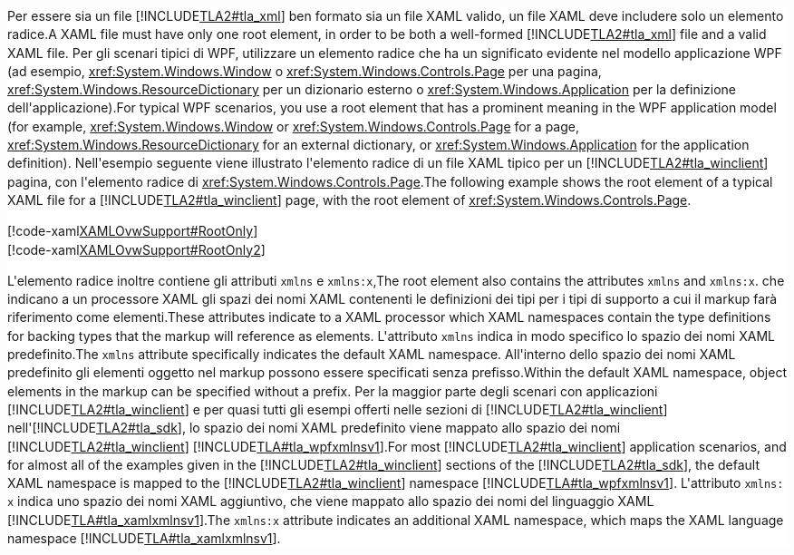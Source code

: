  <span data-ttu-id="02295-236">Per essere sia un file [!INCLUDE[TLA2#tla_xml](../../../../includes/tla2sharptla-xml-md.md)] ben formato sia un file XAML valido, un file XAML deve includere solo un elemento radice.</span><span class="sxs-lookup"><span data-stu-id="02295-236">A XAML file must have only one root element, in order to be both a well-formed [!INCLUDE[TLA2#tla_xml](../../../../includes/tla2sharptla-xml-md.md)] file and a valid XAML file.</span></span> <span data-ttu-id="02295-237">Per gli scenari tipici di WPF, utilizzare un elemento radice che ha un significato evidente nel modello applicazione WPF (ad esempio, <xref:System.Windows.Window> o <xref:System.Windows.Controls.Page> per una pagina, <xref:System.Windows.ResourceDictionary> per un dizionario esterno o <xref:System.Windows.Application> per la definizione dell'applicazione).</span><span class="sxs-lookup"><span data-stu-id="02295-237">For typical WPF scenarios, you use a root element that has a prominent meaning in the WPF application model (for example, <xref:System.Windows.Window> or <xref:System.Windows.Controls.Page> for a page, <xref:System.Windows.ResourceDictionary> for an external dictionary, or <xref:System.Windows.Application> for the application definition).</span></span> <span data-ttu-id="02295-238">Nell'esempio seguente viene illustrato l'elemento radice di un file XAML tipico per un [!INCLUDE[TLA2#tla_winclient](../../../../includes/tla2sharptla-winclient-md.md)] pagina, con l'elemento radice di <xref:System.Windows.Controls.Page>.</span><span class="sxs-lookup"><span data-stu-id="02295-238">The following example shows the root element of a typical XAML file for a [!INCLUDE[TLA2#tla_winclient](../../../../includes/tla2sharptla-winclient-md.md)] page, with the root element of <xref:System.Windows.Controls.Page>.</span></span>  
  
 [!code-xaml[XAMLOvwSupport#RootOnly](../../../../samples/snippets/csharp/VS_Snippets_Wpf/XAMLOvwSupport/CSharp/page2.xaml#rootonly)]  
[!code-xaml[XAMLOvwSupport#RootOnly2](../../../../samples/snippets/csharp/VS_Snippets_Wpf/XAMLOvwSupport/CSharp/page2.xaml#rootonly2)]  
  
 <span data-ttu-id="02295-239">L'elemento radice inoltre contiene gli attributi `xmlns` e `xmlns:x`,</span><span class="sxs-lookup"><span data-stu-id="02295-239">The root element also contains the attributes `xmlns` and `xmlns:x`.</span></span> <span data-ttu-id="02295-240">che indicano a un processore XAML gli spazi dei nomi XAML contenenti le definizioni dei tipi per i tipi di supporto a cui il markup farà riferimento come elementi.</span><span class="sxs-lookup"><span data-stu-id="02295-240">These attributes indicate to a XAML processor which XAML namespaces contain the type definitions for backing types that the markup will reference as elements.</span></span> <span data-ttu-id="02295-241">L'attributo `xmlns` indica in modo specifico lo spazio dei nomi XAML predefinito.</span><span class="sxs-lookup"><span data-stu-id="02295-241">The `xmlns` attribute specifically indicates the default XAML namespace.</span></span> <span data-ttu-id="02295-242">All'interno dello spazio dei nomi XAML predefinito gli elementi oggetto nel markup possono essere specificati senza prefisso.</span><span class="sxs-lookup"><span data-stu-id="02295-242">Within the default XAML namespace, object elements in the markup can be specified without a prefix.</span></span> <span data-ttu-id="02295-243">Per la maggior parte degli scenari con applicazioni [!INCLUDE[TLA2#tla_winclient](../../../../includes/tla2sharptla-winclient-md.md)] e per quasi tutti gli esempi offerti nelle sezioni di [!INCLUDE[TLA2#tla_winclient](../../../../includes/tla2sharptla-winclient-md.md)] nell'[!INCLUDE[TLA2#tla_sdk](../../../../includes/tla2sharptla-sdk-md.md)], lo spazio dei nomi XAML predefinito viene mappato allo spazio dei nomi [!INCLUDE[TLA2#tla_winclient](../../../../includes/tla2sharptla-winclient-md.md)] [!INCLUDE[TLA#tla_wpfxmlnsv1](../../../../includes/tlasharptla-wpfxmlnsv1-md.md)].</span><span class="sxs-lookup"><span data-stu-id="02295-243">For most [!INCLUDE[TLA2#tla_winclient](../../../../includes/tla2sharptla-winclient-md.md)] application scenarios, and for almost all of the examples given in the [!INCLUDE[TLA2#tla_winclient](../../../../includes/tla2sharptla-winclient-md.md)] sections of the [!INCLUDE[TLA2#tla_sdk](../../../../includes/tla2sharptla-sdk-md.md)], the default XAML namespace is mapped to the [!INCLUDE[TLA2#tla_winclient](../../../../includes/tla2sharptla-winclient-md.md)] namespace [!INCLUDE[TLA#tla_wpfxmlnsv1](../../../../includes/tlasharptla-wpfxmlnsv1-md.md)].</span></span> <span data-ttu-id="02295-244">L'attributo `xmlns:x` indica uno spazio dei nomi XAML aggiuntivo, che viene mappato allo spazio dei nomi del linguaggio XAML [!INCLUDE[TLA#tla_xamlxmlnsv1](../../../../includes/tlasharptla-xamlxmlnsv1-md.md)].</span><span class="sxs-lookup"><span data-stu-id="02295-244">The `xmlns:x` attribute indicates an additional XAML namespace, which maps the XAML language namespace [!INCLUDE[TLA#tla_xamlxmlnsv1](../../../../includes/tlasharptla-xamlxmlnsv1-md.md)].</span></span>  
  